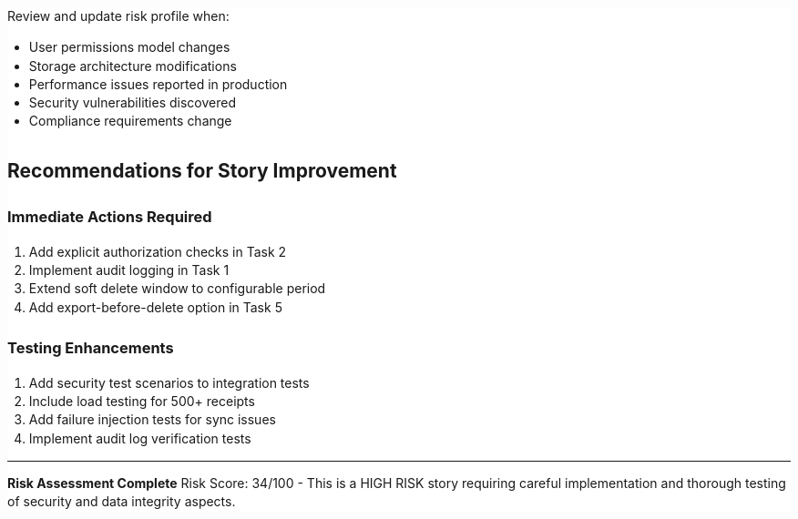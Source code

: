Review and update risk profile when:
- User permissions model changes
- Storage architecture modifications
- Performance issues reported in production
- Security vulnerabilities discovered
- Compliance requirements change

## Recommendations for Story Improvement

### Immediate Actions Required
1. Add explicit authorization checks in Task 2
2. Implement audit logging in Task 1
3. Extend soft delete window to configurable period
4. Add export-before-delete option in Task 5

### Testing Enhancements
1. Add security test scenarios to integration tests
2. Include load testing for 500+ receipts
3. Add failure injection tests for sync issues
4. Implement audit log verification tests

---

**Risk Assessment Complete**
Risk Score: 34/100 - This is a HIGH RISK story requiring careful implementation and thorough testing of security and data integrity aspects.
